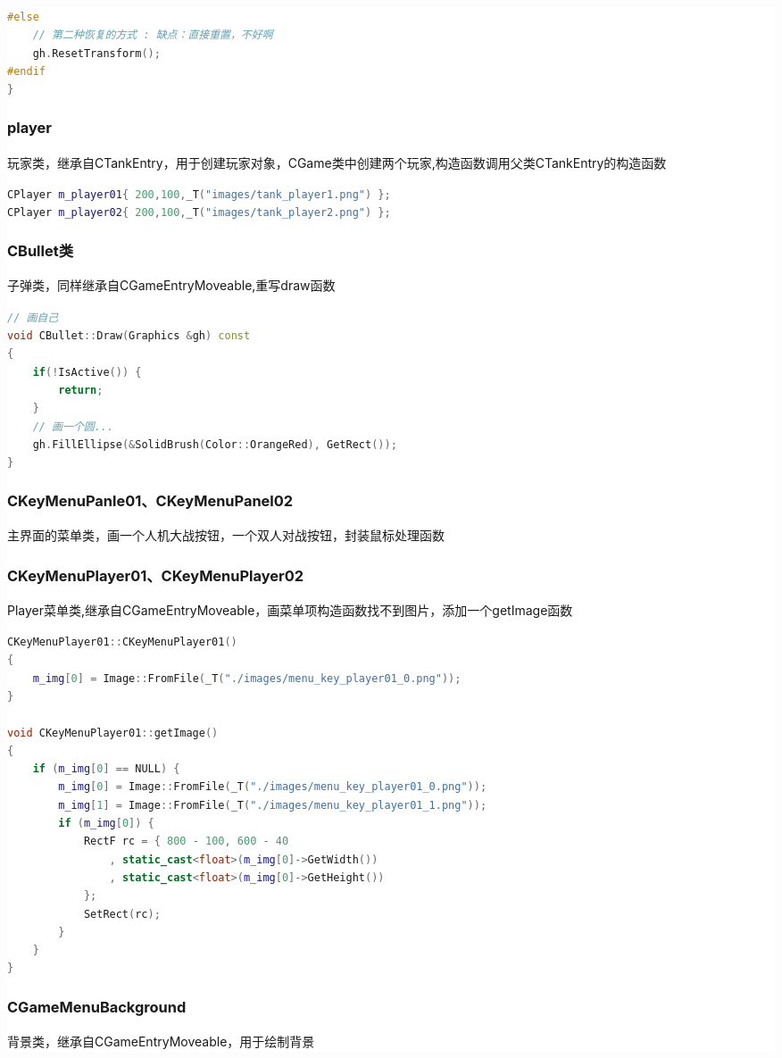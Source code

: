 ```cpp
#else
    // 第二种恢复的方式 : 缺点：直接重置，不好啊
    gh.ResetTransform();
#endif
}
```
### player
玩家类，继承自CTankEntry，用于创建玩家对象，CGame类中创建两个玩家,构造函数调用父类CTankEntry的构造函数
```cpp
CPlayer m_player01{ 200,100,_T("images/tank_player1.png") };
CPlayer m_player02{ 200,100,_T("images/tank_player2.png") };
```
### CBullet类
子弹类，同样继承自CGameEntryMoveable,重写draw函数
```cpp
// 画自己
void CBullet::Draw(Graphics &gh) const
{
    if(!IsActive()) {
        return;
    }
    // 画一个圆...
    gh.FillEllipse(&SolidBrush(Color::OrangeRed), GetRect());
}
```
### CKeyMenuPanle01、CKeyMenuPanel02
主界面的菜单类，画一个人机大战按钮，一个双人对战按钮，封装鼠标处理函数

### CKeyMenuPlayer01、CKeyMenuPlayer02
Player菜单类,继承自CGameEntryMoveable，画菜单项构造函数找不到图片，添加一个getImage函数
```cpp
CKeyMenuPlayer01::CKeyMenuPlayer01()
{
    m_img[0] = Image::FromFile(_T("./images/menu_key_player01_0.png"));
}

void CKeyMenuPlayer01::getImage()
{
	if (m_img[0] == NULL) {
		m_img[0] = Image::FromFile(_T("./images/menu_key_player01_0.png"));
		m_img[1] = Image::FromFile(_T("./images/menu_key_player01_1.png"));
		if (m_img[0]) {
			RectF rc = { 800 - 100, 600 - 40
				, static_cast<float>(m_img[0]->GetWidth())
				, static_cast<float>(m_img[0]->GetHeight())
			};
			SetRect(rc);
		}
	}
}
```
### CGameMenuBackground
背景类，继承自CGameEntryMoveable，用于绘制背景
